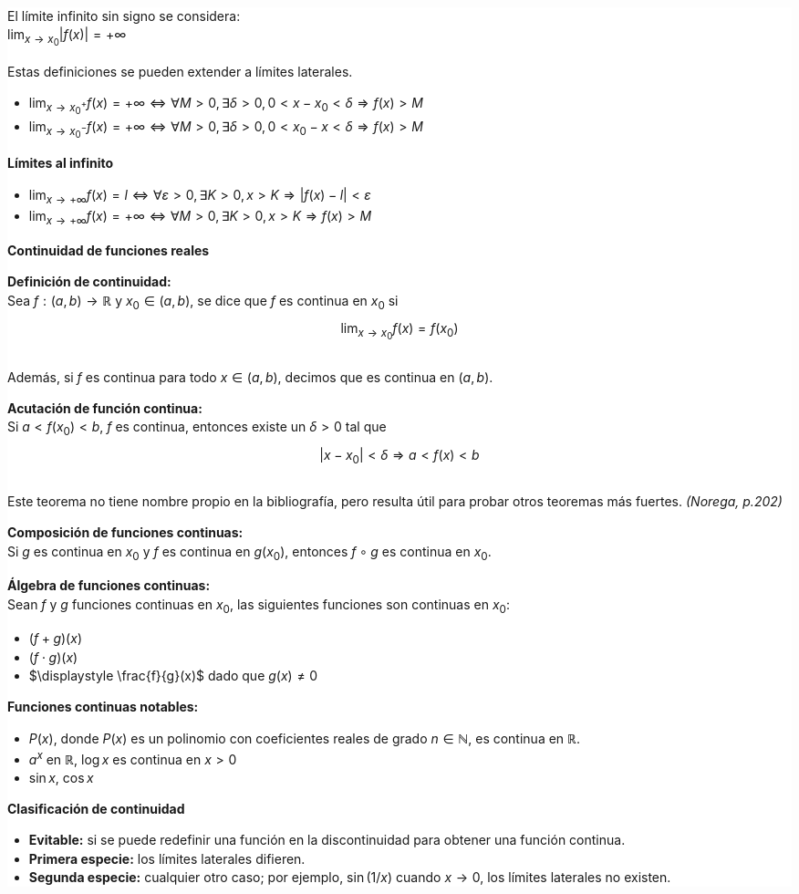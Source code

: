 El límite infinito sin signo se considera:  
$\displaystyle \lim_{x \to x_0} |f(x)| = +\infty$

Estas definiciones se pueden extender a límites laterales.

* $\displaystyle \lim_{x \to x_0^+} f(x) = +\infty \Leftrightarrow \forall M > 0, \exists \delta > 0, 0 < x - x_0 < \delta \Rightarrow f(x) > M$
* $\displaystyle \lim_{x \to x_0^-} f(x) = +\infty \Leftrightarrow \forall M > 0, \exists \delta > 0, 0 < x_0 - x < \delta \Rightarrow f(x) > M$

**Límites al infinito**

* $\displaystyle \lim_{x \to +\infty} f(x) = l \Leftrightarrow \forall \varepsilon > 0, \exists K > 0, x > K \Rightarrow |f(x) - l| < \varepsilon$
* $\displaystyle \lim_{x \to +\infty} f(x) = +\infty \Leftrightarrow \forall M > 0, \exists K > 0, x > K \Rightarrow f(x) > M$

**Continuidad de funciones reales**

**Definición de continuidad:**  
Sea $f:(a,b)\to\mathbb{R}$ y $x_0\in(a,b)$, se dice que $f$ es continua en $x_0$ si  
$$
\lim_{x \to x_0} f(x) = f(x_0)
$$  
Además, si $f$ es continua para todo $x \in (a,b)$, decimos que es continua en $(a,b)$.

**Acutación de función continua:**  
Si $a < f(x_0) < b$, $f$ es continua, entonces existe un $\delta > 0$ tal que  
$$
|x - x_0| < \delta \Rightarrow a < f(x) < b
$$  
Este teorema no tiene nombre propio en la bibliografía, pero resulta útil para probar otros teoremas más fuertes. *(Norega, p.202)*

**Composición de funciones continuas:**  
Si $g$ es continua en $x_0$ y $f$ es continua en $g(x_0)$, entonces $f \circ g$ es continua en $x_0$.

**Álgebra de funciones continuas:**  
Sean $f$ y $g$ funciones continuas en $x_0$, las siguientes funciones son continuas en $x_0$:

* $(f + g)(x)$  
* $(f \cdot g)(x)$  
* $\displaystyle \frac{f}{g}(x)$ dado que $g(x) \ne 0$

**Funciones continuas notables:**
* $P(x)$, donde $P(x)$ es un polinomio con coeficientes reales de grado $n \in \mathbb{N}$, es continua en $\mathbb{R}$.
* $a^x$ en $\mathbb{R}$, $\log x$ es continua en $x > 0$
* $\sin x$, $\cos x$

**Clasificación de continuidad**

* **Evitable:** si se puede redefinir una función en la discontinuidad para obtener una función continua.  
* **Primera especie:** los límites laterales difieren.  
* **Segunda especie:** cualquier otro caso; por ejemplo, $\sin(1/x)$ cuando $x \to 0$, los límites laterales no existen.
